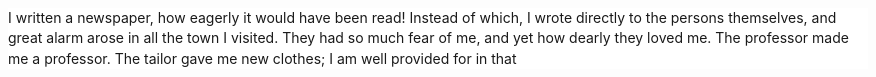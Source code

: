 I
written
a
newspaper,
how
eagerly
it
would
have
been
read!
Instead
of
which,
I
wrote
directly
to
the
persons
themselves,
and
great
alarm
arose
in
all
the
town
I
visited.
They
had
so
much
fear
of
me,
and
yet
how
dearly
they
loved
me.
The
professor
made
me
a
professor.
The
tailor
gave
me
new
clothes;
I
am
well
provided
for
in
that